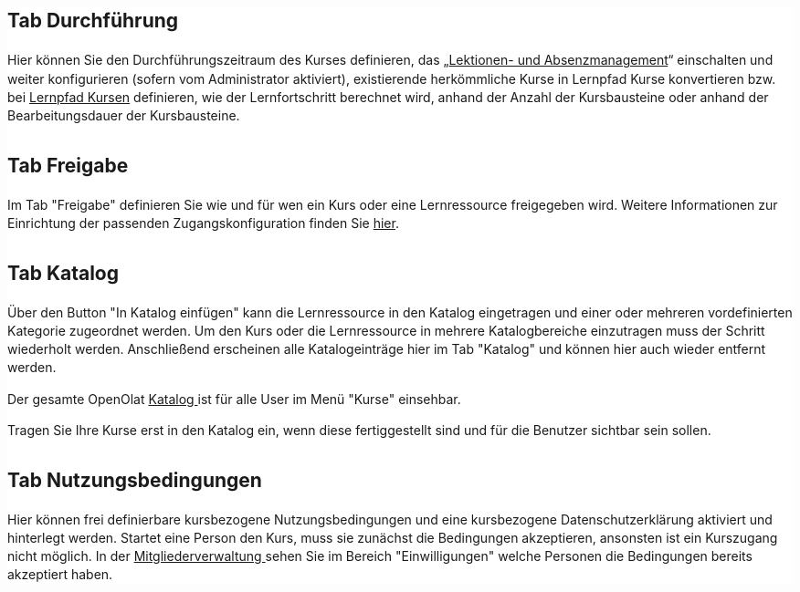 ## Tab Durchführung

Hier können Sie den Durchführungszeitraum des Kurses definieren, das
„[Lektionen- und Absenzmanagement](../course_operation/Lectures_and_absences.de.md)“ einschalten
und weiter konfigurieren (sofern vom Administrator aktiviert), existierende
herkömmliche Kurse in Lernpfad Kurse konvertieren bzw. bei [Lernpfad
Kursen](../../pages/viewpage.action%EF%B9%96pageId=108593191.html) definieren,
wie der Lernfortschritt berechnet wird, anhand der Anzahl der Kursbausteine
oder anhand der Bearbeitungsdauer der Kursbausteine.

## Tab Freigabe

Im Tab "Freigabe" definieren Sie wie und für wen ein Kurs oder eine
Lernressource freigegeben wird. Weitere Informationen zur Einrichtung der
passenden Zugangskonfiguration finden Sie [hier](Zugangskonfiguration.html).

## Tab Katalog

Über den Button "In Katalog einfügen" kann die Lernressource in den Katalog
eingetragen und einer oder mehreren vordefinierten Kategorie zugeordnet
werden. Um den Kurs oder die Lernressource in mehrere Katalogbereiche
einzutragen muss der Schritt wiederholt werden. Anschließend erscheinen alle
Katalogeinträge hier im Tab "Katalog" und können hier auch wieder entfernt
werden.

Der gesamte OpenOlat [Katalog ](Kurse+finden.html)ist für alle User im Menü
"Kurse" einsehbar.

Tragen Sie Ihre Kurse erst in den Katalog ein, wenn diese fertiggestellt sind
und für die Benutzer sichtbar sein sollen.

  

##  Tab Nutzungsbedingungen

Hier können frei definierbare kursbezogene Nutzungsbedingungen und eine
kursbezogene Datenschutzerklärung aktiviert und hinterlegt werden. Startet
eine Person den Kurs, muss sie zunächst die Bedingungen akzeptieren, ansonsten
ist ein Kurszugang nicht möglich. In der [Mitgliederverwaltung
](Mitgliederverwaltung.html)sehen Sie im Bereich "Einwilligungen" welche
Personen die Bedingungen bereits akzeptiert haben.
